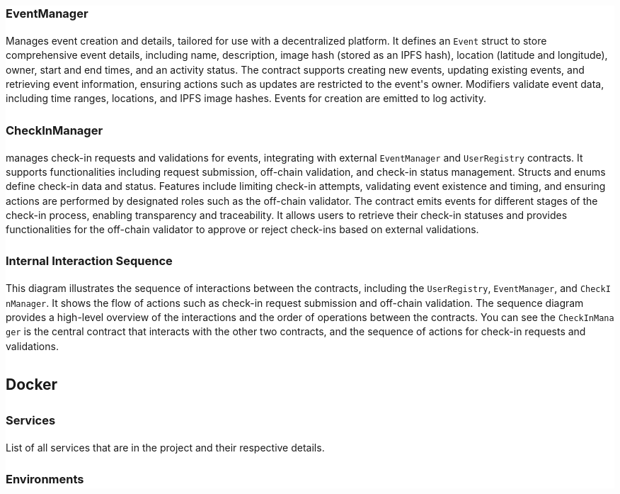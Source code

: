 <iframe style={{border: "none"}} width="800" height="450" src="https://whimsical.com/embed/593qpT6XgHF1otJqQq3Ytu"></iframe>

### EventManager

Manages event creation and details, tailored for use with a decentralized platform. It defines an `Event` struct to store comprehensive event details, including name, description, image hash (stored as an IPFS hash), location (latitude and longitude), owner, start and end times, and an activity status. The contract supports creating new events, updating existing events, and retrieving event information, ensuring actions such as updates are restricted to the event's owner. Modifiers validate event data, including time ranges, locations, and IPFS image hashes. Events for creation are emitted to log activity.

<iframe style={{border: "none"}} width="800" height="450" src="https://whimsical.com/embed/Q6s5cuHUuojB4i8RJvsH2T"></iframe>

### CheckInManager

manages check-in requests and validations for events, integrating with external `EventManager` and `UserRegistry` contracts. It supports functionalities including request submission, off-chain validation, and check-in status management. Structs and enums define check-in data and status. Features include limiting check-in attempts, validating event existence and timing, and ensuring actions are performed by designated roles such as the off-chain validator. The contract emits events for different stages of the check-in process, enabling transparency and traceability. It allows users to retrieve their check-in statuses and provides functionalities for the off-chain validator to approve or reject check-ins based on external validations.

<iframe style={{border: "none"}} width="800" height="450" src="https://whimsical.com/embed/4B4zVB8PfMJAxG1MxycipT"></iframe>

### Internal Interaction Sequence

This diagram illustrates the sequence of interactions between the contracts, including the `UserRegistry`, `EventManager`, and `CheckInManager`. It shows the flow of actions such as check-in request submission and off-chain validation. The sequence diagram provides a high-level overview of the interactions and the order of operations between the contracts. You can see the `CheckInManager` is the central contract that interacts with the other two contracts, and the sequence of actions for check-in requests and validations.

<iframe style={{border: "none"}} width="800" height="450" src="https://whimsical.com/embed/Vc7fidHDSz8txJQ5wy6mUH"></iframe>

## Docker

### Services

List of all services that are in the project and their respective details.

<iframe style={{border: "none"}} width="800" height="450" src="https://whimsical.com/embed/XBbpRHtAkJwhkaRnwKFDWy"></iframe>

### Environments
